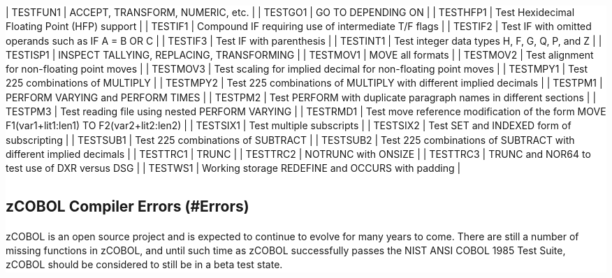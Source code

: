| TESTFUN1 | ACCEPT, TRANSFORM, NUMERIC, etc.                                                           |
| TESTGO1  | GO TO DEPENDING ON                                                                         |
| TESTHFP1 | Test Hexidecimal Floating Point (HFP) support                                              |
| TESTIF1  | Compound IF requiring use of intermediate T/F flags                                        |
| TESTIF2  | Test IF with omitted operands such as IF A = B OR C                                        |
| TESTIF3  | Test IF with parenthesis                                                                   |
| TESTINT1 | Test integer data types H, F, G, Q, P, and Z                                               |
| TESTISP1 | INSPECT TALLYING, REPLACING, TRANSFORMING                                                  |
| TESTMOV1 | MOVE all formats                                                                           |
| TESTMOV2 | Test alignment for non-floating point moves                                                |
| TESTMOV3 | Test scaling for implied decimal for non-floating point moves                              |
| TESTMPY1 | Test 225 combinations of MULTIPLY                                                          |
| TESTMPY2 | Test 225 combinations of MULTIPLY with different implied decimals                          |
| TESTPM1  | PERFORM VARYING and PERFORM TIMES                                                          |
| TESTPM2  | Test PERFORM with duplicate paragraph names in different sections                          |
| TESTPM3  | Test reading file using nested PERFORM VARYING                                             |
| TESTRMD1 | Test move reference modification of the form MOVE F1(var1+lit1:len1) TO F2(var2+lit2:len2) |
| TESTSIX1 | Test multiple subscripts                                                                   |
| TESTSIX2 | Test SET and INDEXED form of subscripting                                                  |
| TESTSUB1 | Test 225 combinations of SUBTRACT                                                          |
| TESTSUB2 | Test 225 combinations of SUBTRACT with different implied decimals                          |
| TESTTRC1 | TRUNC                                                                                      |
| TESTTRC2 | NOTRUNC with ONSIZE                                                                        |
| TESTTRC3 | TRUNC and NOR64 to test use of DXR versus DSG                                              |
| TESTWS1  | Working storage REDEFINE and OCCURS with padding                                           |

## zCOBOL Compiler Errors (#Errors)

zCOBOL is an open source project and is expected to continue to evolve for
many years to come. There are still a number of missing functions in zCOBOL,
and until such time as zCOBOL successfully passes the
NIST ANSI COBOL 1985 Test Suite, zCOBOL should be considered to still be in
a beta test state.
